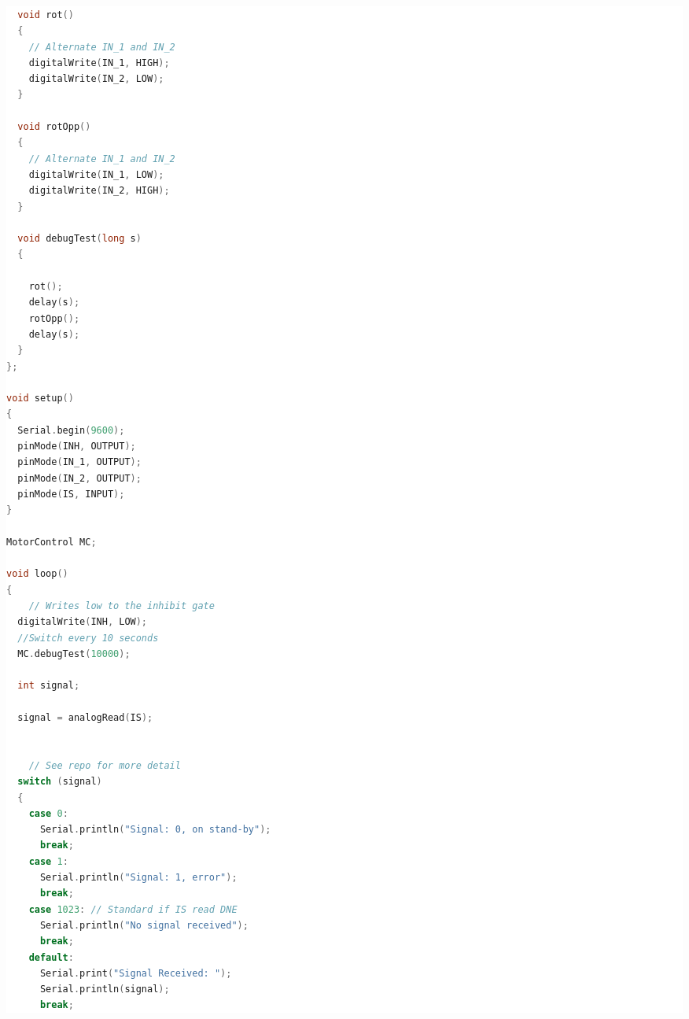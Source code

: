 ```CPP
  void rot()
  {
    // Alternate IN_1 and IN_2
    digitalWrite(IN_1, HIGH);
    digitalWrite(IN_2, LOW);
  }

  void rotOpp()
  {
    // Alternate IN_1 and IN_2
    digitalWrite(IN_1, LOW);
    digitalWrite(IN_2, HIGH);
  }

  void debugTest(long s)
  {

    rot();
    delay(s);
    rotOpp();
    delay(s);
  }
};

void setup()
{
  Serial.begin(9600);
  pinMode(INH, OUTPUT);
  pinMode(IN_1, OUTPUT);
  pinMode(IN_2, OUTPUT);
  pinMode(IS, INPUT);
}

MotorControl MC;

void loop()
{
    // Writes low to the inhibit gate
  digitalWrite(INH, LOW);
  //Switch every 10 seconds
  MC.debugTest(10000);

  int signal;

  signal = analogRead(IS);


    // See repo for more detail
  switch (signal)
  {
    case 0:
      Serial.println("Signal: 0, on stand-by");
      break;
    case 1:
      Serial.println("Signal: 1, error");
      break;
    case 1023: // Standard if IS read DNE
      Serial.println("No signal received");
      break;
    default:
      Serial.print("Signal Received: ");
      Serial.println(signal);
      break;
```